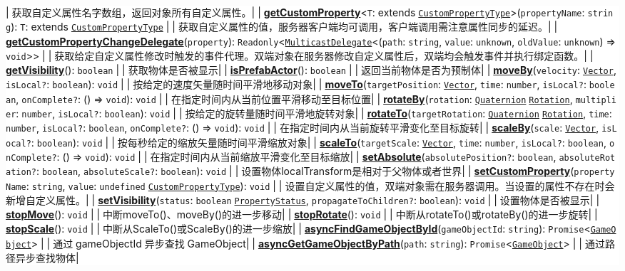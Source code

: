 | 获取自定义属性名字数组，返回对象所有自定义属性。|
| **[getCustomProperty](mw.GameObject.md#getcustomproperty)**<`T`: extends [`CustomPropertyType`](../modules/Core.mw.md#custompropertytype)\>(`propertyName`: `string`): `T`: extends [`CustomPropertyType`](../modules/Core.mw.md#custompropertytype)   |
| 获取自定义属性的值，服务器客户端均可调用，客户端调用需注意属性同步的延迟。|
| **[getCustomPropertyChangeDelegate](mw.GameObject.md#getcustompropertychangedelegate)**(`property`): `Readonly`<[`MulticastDelegate`](mw.MulticastDelegate.md)<(`path`: `string`, `value`: `unknown`, `oldValue`: `unknown`) => `void`\>\> <Badge type="tip" text="client" />  |
| 获取给定自定义属性修改时触发的事件代理。双端对象在服务器修改自定义属性后，双端均会触发事件并执行绑定函数。|
| **[getVisibility](mw.GameObject.md#getvisibility)**(): `boolean`   |
| 获取物体是否被显示|
| **[isPrefabActor](mw.GameObject.md#isprefabactor)**(): `boolean`   |
| 返回当前物体是否为预制体|
| **[moveBy](mw.GameObject.md#moveby)**(`velocity`: [`Vector`](mw.Vector.md), `isLocal?`: `boolean`): `void` <Badge type="tip" text="other" />  |
| 按给定的速度矢量随时间平滑地移动对象|
| **[moveTo](mw.GameObject.md#moveto)**(`targetPosition`: [`Vector`](mw.Vector.md), `time`: `number`, `isLocal?`: `boolean`, `onComplete?`: () => `void`): `void` <Badge type="tip" text="other" />  |
| 在指定时间内从当前位置平滑移动至目标位置|
| **[rotateBy](mw.GameObject.md#rotateby)**(`rotation`: [`Quaternion`](mw.Quaternion.md)  [`Rotation`](mw.Rotation.md), `multiplier`: `number`, `isLocal?`: `boolean`): `void` <Badge type="tip" text="other" />  |
| 按给定的旋转量随时间平滑地旋转对象|
| **[rotateTo](mw.GameObject.md#rotateto)**(`targetRotation`: [`Quaternion`](mw.Quaternion.md)  [`Rotation`](mw.Rotation.md), `time`: `number`, `isLocal?`: `boolean`, `onComplete?`: () => `void`): `void` <Badge type="tip" text="other" />  |
| 在指定时间内从当前旋转平滑变化至目标旋转|
| **[scaleBy](mw.GameObject.md#scaleby)**(`scale`: [`Vector`](mw.Vector.md), `isLocal?`: `boolean`): `void` <Badge type="tip" text="other" />  |
| 按每秒给定的缩放矢量随时间平滑缩放对象|
| **[scaleTo](mw.GameObject.md#scaleto)**(`targetScale`: [`Vector`](mw.Vector.md), `time`: `number`, `isLocal?`: `boolean`, `onComplete?`: () => `void`): `void` <Badge type="tip" text="other" />  |
| 在指定时间内从当前缩放平滑变化至目标缩放|
| **[setAbsolute](mw.GameObject.md#setabsolute)**(`absolutePosition?`: `boolean`, `absoluteRotation?`: `boolean`, `absoluteScale?`: `boolean`): `void`   |
| 设置物体localTransform是相对于父物体或者世界|
| **[setCustomProperty](mw.GameObject.md#setcustomproperty)**(`propertyName`: `string`, `value`: `undefined`  [`CustomPropertyType`](../modules/Core.mw.md#custompropertytype)): `void` <Badge type="tip" text="server" />  |
| 设置自定义属性的值，双端对象需在服务器调用。当设置的属性不存在时会新增自定义属性。|
| **[setVisibility](mw.GameObject.md#setvisibility)**(`status`: `boolean`  [`PropertyStatus`](../enums/mw.PropertyStatus.md), `propagateToChildren?`: `boolean`): `void`   |
| 设置物体是否被显示|
| **[stopMove](mw.GameObject.md#stopmove)**(): `void` <Badge type="tip" text="other" />  |
| 中断moveTo()、moveBy()的进一步移动|
| **[stopRotate](mw.GameObject.md#stoprotate)**(): `void` <Badge type="tip" text="other" />  |
| 中断从rotateTo()或rotateBy()的进一步旋转|
| **[stopScale](mw.GameObject.md#stopscale)**(): `void` <Badge type="tip" text="other" />  |
| 中断从ScaleTo()或ScaleBy()的进一步缩放|
| **[asyncFindGameObjectById](mw.GameObject.md#asyncfindgameobjectbyid)**(`gameObjectId`: `string`): `Promise`<[`GameObject`](mw.GameObject.md)\>   |
| 通过 gameObjectId 异步查找 GameObject|
| **[asyncGetGameObjectByPath](mw.GameObject.md#asyncgetgameobjectbypath)**(`path`: `string`): `Promise`<[`GameObject`](mw.GameObject.md)\>   |
| 通过路径异步查找物体|